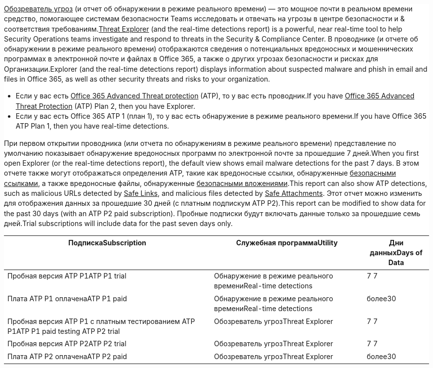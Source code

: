 <span data-ttu-id="93a41-105">[Обозреватель угроз](threat-explorer.md) (и отчет об обнаружении в режиме реального времени) — это мощное почти в реальном времени средство, помогающее системам безопасности Teams исследовать и отвечать на угрозы в центре безопасности и &amp; соответствия требованиям.</span><span class="sxs-lookup"><span data-stu-id="93a41-105">[Threat Explorer](threat-explorer.md) (and the real-time detections report) is a powerful, near real-time tool to help Security Operations teams investigate and respond to threats in the Security &amp; Compliance Center.</span></span> <span data-ttu-id="93a41-106">В проводнике (и отчете об обнаружении в режиме реального времени) отображаются сведения о потенциальных вредоносных и мошеннических программах в электронной почте и файлах в Office 365, а также о других угрозах безопасности и рисках для Организации.</span><span class="sxs-lookup"><span data-stu-id="93a41-106">Explorer (and the real-time detections report) displays information about suspected malware and phish in email and files in Office 365, as well as other security threats and risks to your organization.</span></span> 

- <span data-ttu-id="93a41-107">Если у вас есть [Office 365 Advanced Threat protection](office-365-atp.md) (ATP), то у вас есть проводник.</span><span class="sxs-lookup"><span data-stu-id="93a41-107">If you have [Office 365 Advanced Threat Protection](office-365-atp.md) (ATP) Plan 2, then you have Explorer.</span></span>
- <span data-ttu-id="93a41-108">Если у вас есть Office 365 ATP 1 (план 1), то у вас есть обнаружение в режиме реального времени.</span><span class="sxs-lookup"><span data-stu-id="93a41-108">If you have Office 365 ATP Plan 1, then you have real-time detections.</span></span>

<span data-ttu-id="93a41-109">При первом открытии проводника (или отчета по обнаружениям в режиме реального времени) представление по умолчанию показывает обнаружение вредоносных программ по электронной почте за прошедшие 7 дней.</span><span class="sxs-lookup"><span data-stu-id="93a41-109">When you first open Explorer (or the real-time detections report), the default view shows email malware detections for the past 7 days.</span></span> <span data-ttu-id="93a41-110">В этом отчете также могут отображаться определения ATP, такие как вредоносные ссылки, обнаруженные [безопасными ссылками](atp-safe-links.md), а также вредоносные файлы, обнаруженные [безопасными вложениями](atp-safe-attachments.md).</span><span class="sxs-lookup"><span data-stu-id="93a41-110">This report can also show ATP detections, such as malicious URLs detected by [Safe Links](atp-safe-links.md), and malicious files detected by [Safe Attachments](atp-safe-attachments.md).</span></span> <span data-ttu-id="93a41-111">Этот отчет можно изменить для отображения данных за прошедшие 30 дней (с платным подпискум ATP P2).</span><span class="sxs-lookup"><span data-stu-id="93a41-111">This report can be modified to show data for the past 30 days (with an ATP P2 paid subscription).</span></span> <span data-ttu-id="93a41-112">Пробные подписки будут включать данные только за прошедшие семь дней.</span><span class="sxs-lookup"><span data-stu-id="93a41-112">Trial subscriptions will include data for the past seven days only.</span></span>

|<span data-ttu-id="93a41-113">Подписка</span><span class="sxs-lookup"><span data-stu-id="93a41-113">Subscription</span></span>  |<span data-ttu-id="93a41-114">Служебная программа</span><span class="sxs-lookup"><span data-stu-id="93a41-114">Utility</span></span>  |<span data-ttu-id="93a41-115">Дни данных</span><span class="sxs-lookup"><span data-stu-id="93a41-115">Days of Data</span></span>  |
|---------|---------|---------|
|<span data-ttu-id="93a41-116">Пробная версия ATP P1</span><span class="sxs-lookup"><span data-stu-id="93a41-116">ATP P1 trial</span></span>     | <span data-ttu-id="93a41-117">Обнаружение в режиме реального времени</span><span class="sxs-lookup"><span data-stu-id="93a41-117">Real-time detections</span></span>        |   <span data-ttu-id="93a41-118">7 </span><span class="sxs-lookup"><span data-stu-id="93a41-118">7</span></span>      |
|<span data-ttu-id="93a41-119">Плата ATP P1 оплачена</span><span class="sxs-lookup"><span data-stu-id="93a41-119">ATP P1 paid</span></span>     |   <span data-ttu-id="93a41-120">Обнаружение в режиме реального времени</span><span class="sxs-lookup"><span data-stu-id="93a41-120">Real-time detections</span></span>      |    <span data-ttu-id="93a41-121">более</span><span class="sxs-lookup"><span data-stu-id="93a41-121">30</span></span>     |
|<span data-ttu-id="93a41-122">Пробная версия ATP P1 с платным тестированием ATP P1</span><span class="sxs-lookup"><span data-stu-id="93a41-122">ATP P1 paid testing ATP P2 trial</span></span>     | <span data-ttu-id="93a41-123">Обозреватель угроз</span><span class="sxs-lookup"><span data-stu-id="93a41-123">Threat Explorer</span></span>   |   <span data-ttu-id="93a41-124">7 </span><span class="sxs-lookup"><span data-stu-id="93a41-124">7</span></span>   |
|<span data-ttu-id="93a41-125">Пробная версия ATP P2</span><span class="sxs-lookup"><span data-stu-id="93a41-125">ATP P2 trial</span></span>     |  <span data-ttu-id="93a41-126">Обозреватель угроз</span><span class="sxs-lookup"><span data-stu-id="93a41-126">Threat Explorer</span></span>       |     <span data-ttu-id="93a41-127">7 </span><span class="sxs-lookup"><span data-stu-id="93a41-127">7</span></span>    |
|<span data-ttu-id="93a41-128">Плата ATP P2 оплачена</span><span class="sxs-lookup"><span data-stu-id="93a41-128">ATP P2 paid</span></span>     |     <span data-ttu-id="93a41-129">Обозреватель угроз</span><span class="sxs-lookup"><span data-stu-id="93a41-129">Threat Explorer</span></span>    |  <span data-ttu-id="93a41-130">более</span><span class="sxs-lookup"><span data-stu-id="93a41-130">30</span></span>       |
